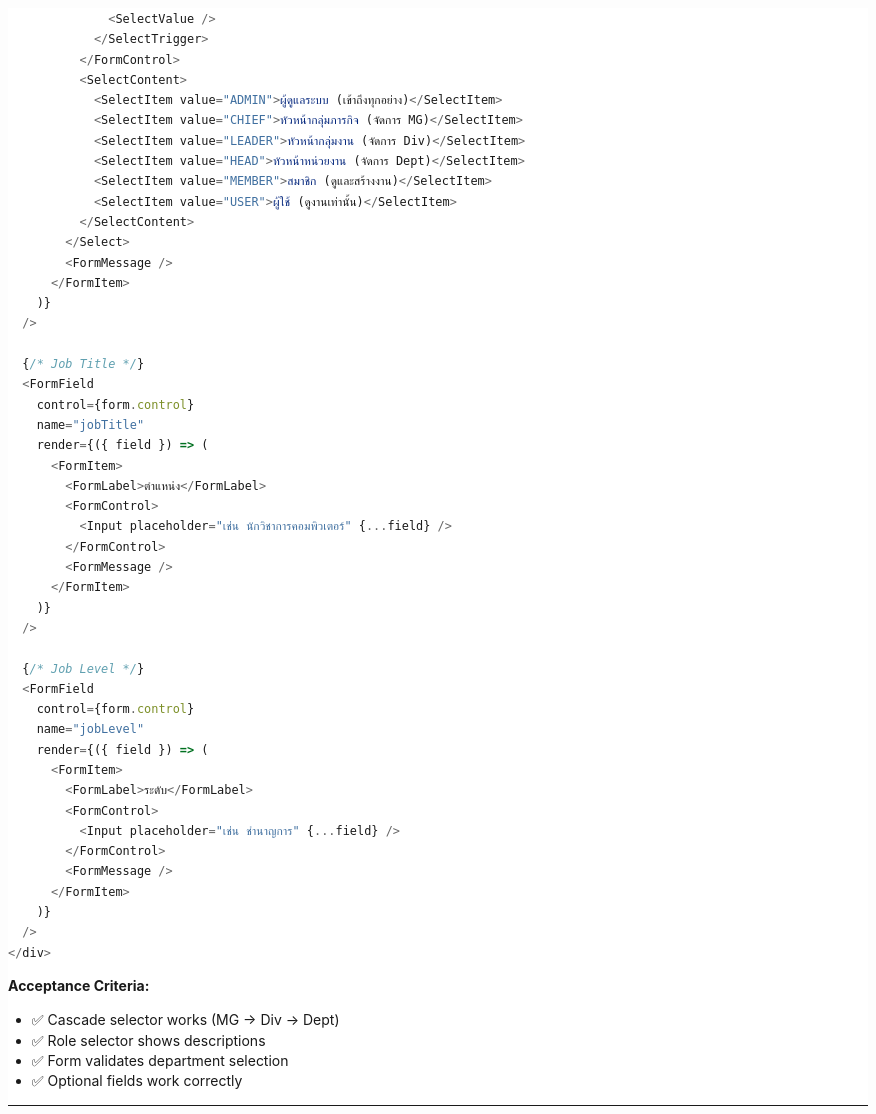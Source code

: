 ```typescript
              <SelectValue />
            </SelectTrigger>
          </FormControl>
          <SelectContent>
            <SelectItem value="ADMIN">ผู้ดูแลระบบ (เข้าถึงทุกอย่าง)</SelectItem>
            <SelectItem value="CHIEF">หัวหน้ากลุ่มภารกิจ (จัดการ MG)</SelectItem>
            <SelectItem value="LEADER">หัวหน้ากลุ่มงาน (จัดการ Div)</SelectItem>
            <SelectItem value="HEAD">หัวหน้าหน่วยงาน (จัดการ Dept)</SelectItem>
            <SelectItem value="MEMBER">สมาชิก (ดูและสร้างงาน)</SelectItem>
            <SelectItem value="USER">ผู้ใช้ (ดูงานเท่านั้น)</SelectItem>
          </SelectContent>
        </Select>
        <FormMessage />
      </FormItem>
    )}
  />

  {/* Job Title */}
  <FormField
    control={form.control}
    name="jobTitle"
    render={({ field }) => (
      <FormItem>
        <FormLabel>ตำแหน่ง</FormLabel>
        <FormControl>
          <Input placeholder="เช่น นักวิชาการคอมพิวเตอร์" {...field} />
        </FormControl>
        <FormMessage />
      </FormItem>
    )}
  />

  {/* Job Level */}
  <FormField
    control={form.control}
    name="jobLevel"
    render={({ field }) => (
      <FormItem>
        <FormLabel>ระดับ</FormLabel>
        <FormControl>
          <Input placeholder="เช่น ชำนาญการ" {...field} />
        </FormControl>
        <FormMessage />
      </FormItem>
    )}
  />
</div>
```

**Acceptance Criteria:**
- ✅ Cascade selector works (MG → Div → Dept)
- ✅ Role selector shows descriptions
- ✅ Form validates department selection
- ✅ Optional fields work correctly

---
